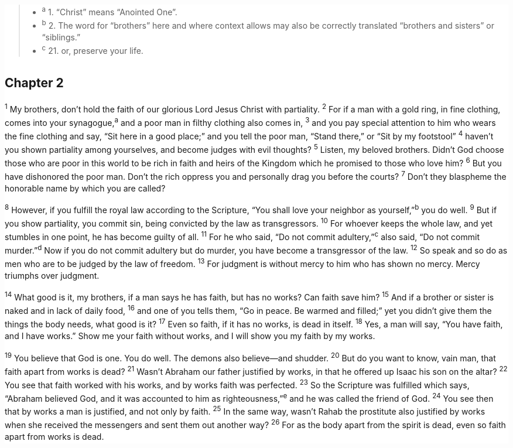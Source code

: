 > - <sup>a</sup> 1. “Christ” means “Anointed One”.
> - <sup>b</sup> 2. The word for “brothers” here and where context allows may also be correctly translated “brothers and sisters” or “siblings.”
> - <sup>c</sup> 21. or, preserve your life.

## Chapter 2

<sup>1</sup> My brothers, don’t hold the faith of our glorious Lord Jesus Christ with partiality.
<sup>2</sup> For if a man with a gold ring, in fine clothing, comes into your synagogue,<sup>a</sup> and a poor man in filthy clothing also comes in,
<sup>3</sup> and you pay special attention to him who wears the fine clothing and say, “Sit here in a good place;” and you tell the poor man, “Stand there,” or “Sit by my footstool”
<sup>4</sup> haven’t you shown partiality among yourselves, and become judges with evil thoughts?
<sup>5</sup> Listen, my beloved brothers. Didn’t God choose those who are poor in this world to be rich in faith and heirs of the Kingdom which he promised to those who love him?
<sup>6</sup> But you have dishonored the poor man. Don’t the rich oppress you and personally drag you before the courts?
<sup>7</sup> Don’t they blaspheme the honorable name by which you are called?

<sup>8</sup> However, if you fulfill the royal law according to the Scripture, “You shall love your neighbor as yourself,”<sup>b</sup> you do well.
<sup>9</sup> But if you show partiality, you commit sin, being convicted by the law as transgressors.
<sup>10</sup> For whoever keeps the whole law, and yet stumbles in one point, he has become guilty of all.
<sup>11</sup> For he who said, “Do not commit adultery,”<sup>c</sup> also said, “Do not commit murder.”<sup>d</sup> Now if you do not commit adultery but do murder, you have become a transgressor of the law.
<sup>12</sup> So speak and so do as men who are to be judged by the law of freedom.
<sup>13</sup> For judgment is without mercy to him who has shown no mercy. Mercy triumphs over judgment.

<sup>14</sup> What good is it, my brothers, if a man says he has faith, but has no works? Can faith save him?
<sup>15</sup> And if a brother or sister is naked and in lack of daily food,
<sup>16</sup> and one of you tells them, “Go in peace. Be warmed and filled;” yet you didn’t give them the things the body needs, what good is it?
<sup>17</sup> Even so faith, if it has no works, is dead in itself.
<sup>18</sup> Yes, a man will say, “You have faith, and I have works.” Show me your faith without works, and I will show you my faith by my works.

<sup>19</sup> You believe that God is one. You do well. The demons also believe—and shudder.
<sup>20</sup> But do you want to know, vain man, that faith apart from works is dead?
<sup>21</sup> Wasn’t Abraham our father justified by works, in that he offered up Isaac his son on the altar?
<sup>22</sup> You see that faith worked with his works, and by works faith was perfected.
<sup>23</sup> So the Scripture was fulfilled which says, “Abraham believed God, and it was accounted to him as righteousness,”<sup>e</sup> and he was called the friend of God.
<sup>24</sup> You see then that by works a man is justified, and not only by faith.
<sup>25</sup> In the same way, wasn’t Rahab the prostitute also justified by works when she received the messengers and sent them out another way?
<sup>26</sup> For as the body apart from the spirit is dead, even so faith apart from works is dead.

